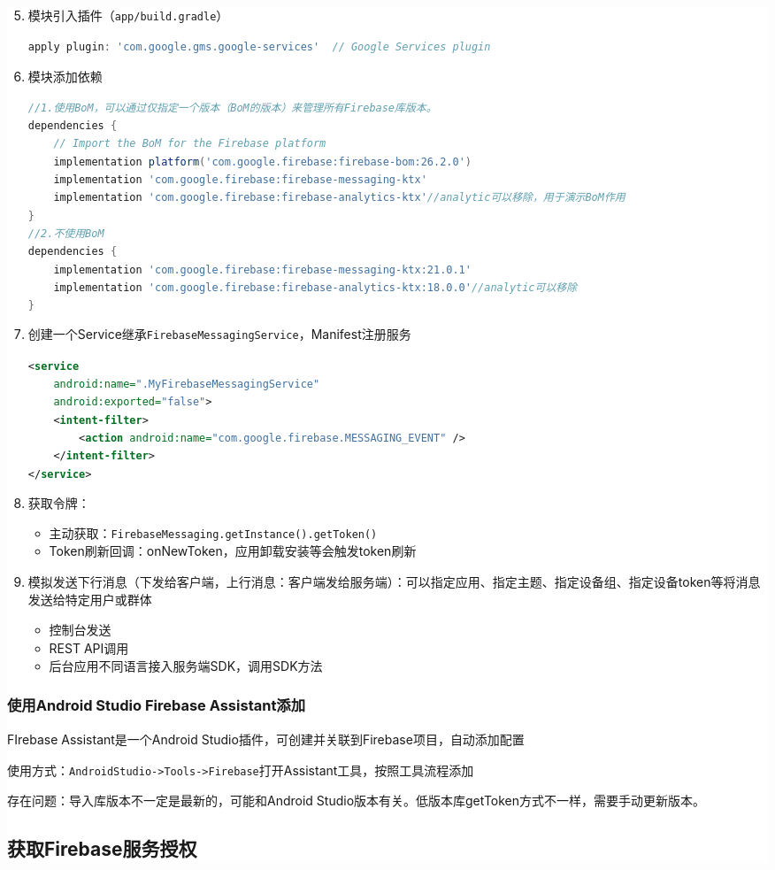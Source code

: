 5. 模块引入插件（`app/build.gradle`）

   ```groovy
   apply plugin: 'com.google.gms.google-services'  // Google Services plugin
   ```

6. 模块添加依赖

   ```groovy
   //1.使用BoM，可以通过仅指定一个版本（BoM的版本）来管理所有Firebase库版本。
   dependencies {
       // Import the BoM for the Firebase platform
       implementation platform('com.google.firebase:firebase-bom:26.2.0')
       implementation 'com.google.firebase:firebase-messaging-ktx'
       implementation 'com.google.firebase:firebase-analytics-ktx'//analytic可以移除，用于演示BoM作用
   }
   //2.不使用BoM
   dependencies {
       implementation 'com.google.firebase:firebase-messaging-ktx:21.0.1'
       implementation 'com.google.firebase:firebase-analytics-ktx:18.0.0'//analytic可以移除
   }
   ```

7. 创建一个Service继承`FirebaseMessagingService`，Manifest注册服务

   ```xml
   <service
       android:name=".MyFirebaseMessagingService"
       android:exported="false">
       <intent-filter>
           <action android:name="com.google.firebase.MESSAGING_EVENT" />
       </intent-filter>
   </service>
   ```

8. 获取令牌：

   * 主动获取：`FirebaseMessaging.getInstance().getToken()`
   * Token刷新回调：onNewToken，应用卸载安装等会触发token刷新

9. 模拟发送下行消息（下发给客户端，上行消息：客户端发给服务端）：可以指定应用、指定主题、指定设备组、指定设备token等将消息发送给特定用户或群体

   * 控制台发送
   * REST API调用
   * 后台应用不同语言接入服务端SDK，调用SDK方法



### 使用Android Studio Firebase Assistant添加

FIrebase Assistant是一个Android Studio插件，可创建并关联到Firebase项目，自动添加配置

使用方式：`AndroidStudio->Tools->Firebase`打开Assistant工具，按照工具流程添加

存在问题：导入库版本不一定是最新的，可能和Android Studio版本有关。低版本库getToken方式不一样，需要手动更新版本。



## 获取Firebase服务授权
